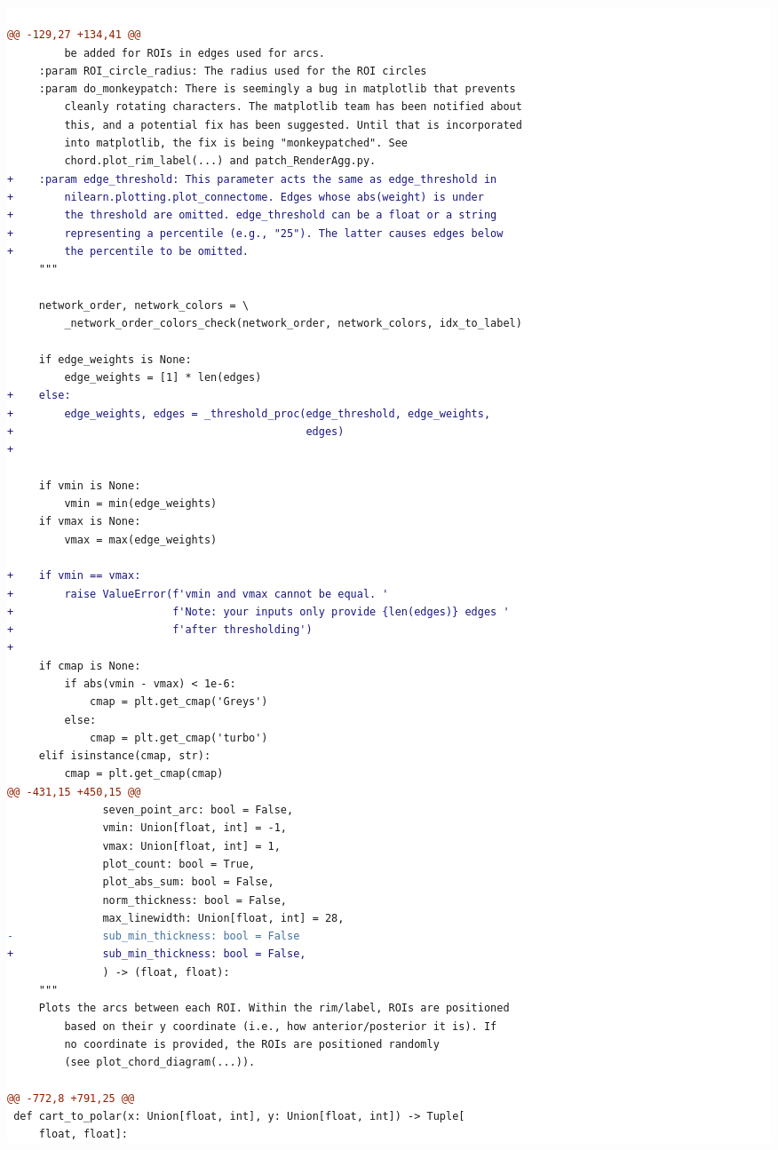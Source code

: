```diff
 
@@ -129,27 +134,41 @@
         be added for ROIs in edges used for arcs.
     :param ROI_circle_radius: The radius used for the ROI circles
     :param do_monkeypatch: There is seemingly a bug in matplotlib that prevents
         cleanly rotating characters. The matplotlib team has been notified about
         this, and a potential fix has been suggested. Until that is incorporated
         into matplotlib, the fix is being "monkeypatched". See
         chord.plot_rim_label(...) and patch_RenderAgg.py.
+    :param edge_threshold: This parameter acts the same as edge_threshold in
+        nilearn.plotting.plot_connectome. Edges whose abs(weight) is under
+        the threshold are omitted. edge_threshold can be a float or a string
+        representing a percentile (e.g., "25"). The latter causes edges below
+        the percentile to be omitted.
     """
 
     network_order, network_colors = \
         _network_order_colors_check(network_order, network_colors, idx_to_label)
 
     if edge_weights is None:
         edge_weights = [1] * len(edges)
+    else:
+        edge_weights, edges = _threshold_proc(edge_threshold, edge_weights,
+                                              edges)
+
 
     if vmin is None:
         vmin = min(edge_weights)
     if vmax is None:
         vmax = max(edge_weights)
 
+    if vmin == vmax:
+        raise ValueError(f'vmin and vmax cannot be equal. '
+                         f'Note: your inputs only provide {len(edges)} edges '
+                         f'after thresholding')
+
     if cmap is None:
         if abs(vmin - vmax) < 1e-6:
             cmap = plt.get_cmap('Greys')
         else:
             cmap = plt.get_cmap('turbo')
     elif isinstance(cmap, str):
         cmap = plt.get_cmap(cmap)
@@ -431,15 +450,15 @@
               seven_point_arc: bool = False,
               vmin: Union[float, int] = -1,
               vmax: Union[float, int] = 1,
               plot_count: bool = True,
               plot_abs_sum: bool = False,
               norm_thickness: bool = False,
               max_linewidth: Union[float, int] = 28,
-              sub_min_thickness: bool = False
+              sub_min_thickness: bool = False,
               ) -> (float, float):
     """
     Plots the arcs between each ROI. Within the rim/label, ROIs are positioned
         based on their y coordinate (i.e., how anterior/posterior it is). If
         no coordinate is provided, the ROIs are positioned randomly
         (see plot_chord_diagram(...)).
 
@@ -772,8 +791,25 @@
 def cart_to_polar(x: Union[float, int], y: Union[float, int]) -> Tuple[
     float, float]:
```